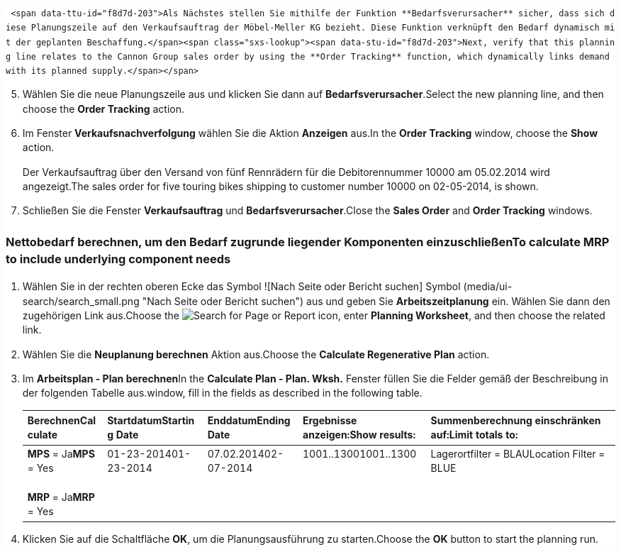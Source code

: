      <span data-ttu-id="f8d7d-203">Als Nächstes stellen Sie mithilfe der Funktion **Bedarfsverursacher** sicher, dass sich diese Planungszeile auf den Verkaufsauftrag der Möbel-Meller KG bezieht. Diese Funktion verknüpft den Bedarf dynamisch mit der geplanten Beschaffung.</span><span class="sxs-lookup"><span data-stu-id="f8d7d-203">Next, verify that this planning line relates to the Cannon Group sales order by using the **Order Tracking** function, which dynamically links demand with its planned supply.</span></span>  

5.  <span data-ttu-id="f8d7d-204">Wählen Sie die neue Planungszeile aus und klicken Sie dann auf **Bedarfsverursacher**.</span><span class="sxs-lookup"><span data-stu-id="f8d7d-204">Select the new planning line, and then choose the **Order Tracking** action.</span></span>  
6.  <span data-ttu-id="f8d7d-205">Im Fenster **Verkaufsnachverfolgung** wählen Sie die Aktion **Anzeigen** aus.</span><span class="sxs-lookup"><span data-stu-id="f8d7d-205">In the **Order Tracking** window, choose the **Show** action.</span></span>  

     <span data-ttu-id="f8d7d-206">Der Verkaufsauftrag über den Versand von fünf Rennrädern für die Debitorennummer 10000 am 05.02.2014 wird angezeigt.</span><span class="sxs-lookup"><span data-stu-id="f8d7d-206">The sales order for five touring bikes shipping to customer number 10000 on 02-05-2014, is shown.</span></span>  

7.  <span data-ttu-id="f8d7d-207">Schließen Sie die Fenster **Verkaufsauftrag** und **Bedarfsverursacher**.</span><span class="sxs-lookup"><span data-stu-id="f8d7d-207">Close the **Sales Order** and **Order Tracking** windows.</span></span>  

### <a name="to-calculate-mrp-to-include-underlying-component-needs"></a><span data-ttu-id="f8d7d-208">Nettobedarf berechnen, um den Bedarf zugrunde liegender Komponenten einzuschließen</span><span class="sxs-lookup"><span data-stu-id="f8d7d-208">To calculate MRP to include underlying component needs</span></span>  

1.  <span data-ttu-id="f8d7d-209">Wählen Sie in der rechten oberen Ecke das Symbol ![Nach Seite oder Bericht suchen] Symbol (media/ui-search/search_small.png "Nach Seite oder Bericht suchen") aus und geben Sie **Arbeitszeitplanung** ein. Wählen Sie dann den zugehörigen Link aus.</span><span class="sxs-lookup"><span data-stu-id="f8d7d-209">Choose the ![Search for Page or Report](media/ui-search/search_small.png "Search for Page or Report icon") icon, enter **Planning Worksheet**, and then choose the related link.</span></span>  
2.  <span data-ttu-id="f8d7d-210">Wählen Sie die **Neuplanung berechnen** Aktion aus.</span><span class="sxs-lookup"><span data-stu-id="f8d7d-210">Choose the **Calculate Regenerative Plan** action.</span></span>  
3.  <span data-ttu-id="f8d7d-211">Im **Arbeitsplan - Plan berechnen**</span><span class="sxs-lookup"><span data-stu-id="f8d7d-211">In the **Calculate Plan - Plan. Wksh.**</span></span> <span data-ttu-id="f8d7d-212">Fenster füllen Sie die Felder gemäß der Beschreibung in der folgenden Tabelle aus.</span><span class="sxs-lookup"><span data-stu-id="f8d7d-212">window, fill in the fields as described in the following table.</span></span>  

    |<span data-ttu-id="f8d7d-213">Berechnen</span><span class="sxs-lookup"><span data-stu-id="f8d7d-213">Calculate</span></span>|<span data-ttu-id="f8d7d-214">Startdatum</span><span class="sxs-lookup"><span data-stu-id="f8d7d-214">Starting Date</span></span>|<span data-ttu-id="f8d7d-215">Enddatum</span><span class="sxs-lookup"><span data-stu-id="f8d7d-215">Ending Date</span></span>|<span data-ttu-id="f8d7d-216">Ergebnisse anzeigen:</span><span class="sxs-lookup"><span data-stu-id="f8d7d-216">Show results:</span></span>|<span data-ttu-id="f8d7d-217">Summenberechnung einschränken auf:</span><span class="sxs-lookup"><span data-stu-id="f8d7d-217">Limit totals to:</span></span>|  
    |---------------|-------------------|-----------------|-------------------|----------------------|  
    |<span data-ttu-id="f8d7d-218">**MPS** = Ja</span><span class="sxs-lookup"><span data-stu-id="f8d7d-218">**MPS** = Yes</span></span><br /><br /> <span data-ttu-id="f8d7d-219">**MRP** = Ja</span><span class="sxs-lookup"><span data-stu-id="f8d7d-219">**MRP** = Yes</span></span>|<span data-ttu-id="f8d7d-220">01-23-2014</span><span class="sxs-lookup"><span data-stu-id="f8d7d-220">01-23-2014</span></span>|<span data-ttu-id="f8d7d-221">07.02.2014</span><span class="sxs-lookup"><span data-stu-id="f8d7d-221">02-07-2014</span></span>|<span data-ttu-id="f8d7d-222">1001..1300</span><span class="sxs-lookup"><span data-stu-id="f8d7d-222">1001..1300</span></span>|<span data-ttu-id="f8d7d-223">Lagerortfilter = BLAU</span><span class="sxs-lookup"><span data-stu-id="f8d7d-223">Location Filter = BLUE</span></span>|  

4.  <span data-ttu-id="f8d7d-224">Klicken Sie auf die Schaltfläche **OK**, um die Planungsausführung zu starten.</span><span class="sxs-lookup"><span data-stu-id="f8d7d-224">Choose the **OK** button to start the planning run.</span></span>  
